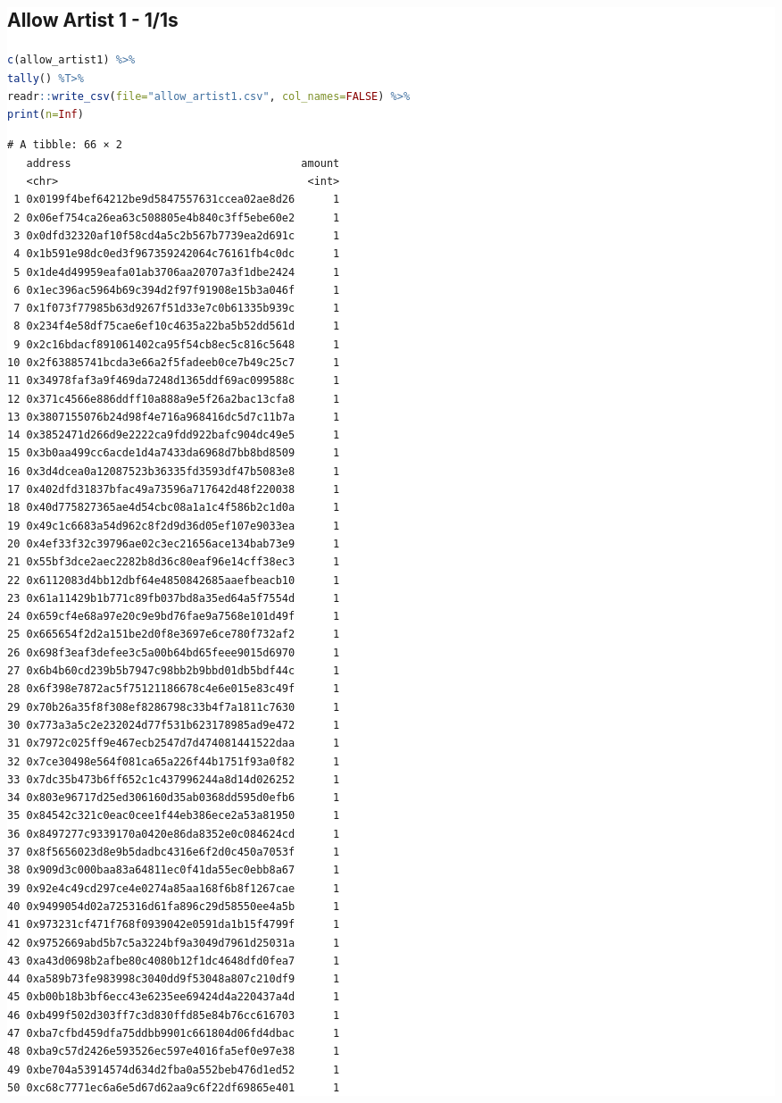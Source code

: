 
## Allow Artist 1 - 1/1s

``` r
c(allow_artist1) %>%
tally() %T>%
readr::write_csv(file="allow_artist1.csv", col_names=FALSE) %>%
print(n=Inf)
```

    # A tibble: 66 × 2
       address                                    amount
       <chr>                                       <int>
     1 0x0199f4bef64212be9d5847557631ccea02ae8d26      1
     2 0x06ef754ca26ea63c508805e4b840c3ff5ebe60e2      1
     3 0x0dfd32320af10f58cd4a5c2b567b7739ea2d691c      1
     4 0x1b591e98dc0ed3f967359242064c76161fb4c0dc      1
     5 0x1de4d49959eafa01ab3706aa20707a3f1dbe2424      1
     6 0x1ec396ac5964b69c394d2f97f91908e15b3a046f      1
     7 0x1f073f77985b63d9267f51d33e7c0b61335b939c      1
     8 0x234f4e58df75cae6ef10c4635a22ba5b52dd561d      1
     9 0x2c16bdacf891061402ca95f54cb8ec5c816c5648      1
    10 0x2f63885741bcda3e66a2f5fadeeb0ce7b49c25c7      1
    11 0x34978faf3a9f469da7248d1365ddf69ac099588c      1
    12 0x371c4566e886ddff10a888a9e5f26a2bac13cfa8      1
    13 0x3807155076b24d98f4e716a968416dc5d7c11b7a      1
    14 0x3852471d266d9e2222ca9fdd922bafc904dc49e5      1
    15 0x3b0aa499cc6acde1d4a7433da6968d7bb8bd8509      1
    16 0x3d4dcea0a12087523b36335fd3593df47b5083e8      1
    17 0x402dfd31837bfac49a73596a717642d48f220038      1
    18 0x40d775827365ae4d54cbc08a1a1c4f586b2c1d0a      1
    19 0x49c1c6683a54d962c8f2d9d36d05ef107e9033ea      1
    20 0x4ef33f32c39796ae02c3ec21656ace134bab73e9      1
    21 0x55bf3dce2aec2282b8d36c80eaf96e14cff38ec3      1
    22 0x6112083d4bb12dbf64e4850842685aaefbeacb10      1
    23 0x61a11429b1b771c89fb037bd8a35ed64a5f7554d      1
    24 0x659cf4e68a97e20c9e9bd76fae9a7568e101d49f      1
    25 0x665654f2d2a151be2d0f8e3697e6ce780f732af2      1
    26 0x698f3eaf3defee3c5a00b64bd65feee9015d6970      1
    27 0x6b4b60cd239b5b7947c98bb2b9bbd01db5bdf44c      1
    28 0x6f398e7872ac5f75121186678c4e6e015e83c49f      1
    29 0x70b26a35f8f308ef8286798c33b4f7a1811c7630      1
    30 0x773a3a5c2e232024d77f531b623178985ad9e472      1
    31 0x7972c025ff9e467ecb2547d7d474081441522daa      1
    32 0x7ce30498e564f081ca65a226f44b1751f93a0f82      1
    33 0x7dc35b473b6ff652c1c437996244a8d14d026252      1
    34 0x803e96717d25ed306160d35ab0368dd595d0efb6      1
    35 0x84542c321c0eac0cee1f44eb386ece2a53a81950      1
    36 0x8497277c9339170a0420e86da8352e0c084624cd      1
    37 0x8f5656023d8e9b5dadbc4316e6f2d0c450a7053f      1
    38 0x909d3c000baa83a64811ec0f41da55ec0ebb8a67      1
    39 0x92e4c49cd297ce4e0274a85aa168f6b8f1267cae      1
    40 0x9499054d02a725316d61fa896c29d58550ee4a5b      1
    41 0x973231cf471f768f0939042e0591da1b15f4799f      1
    42 0x9752669abd5b7c5a3224bf9a3049d7961d25031a      1
    43 0xa43d0698b2afbe80c4080b12f1dc4648dfd0fea7      1
    44 0xa589b73fe983998c3040dd9f53048a807c210df9      1
    45 0xb00b18b3bf6ecc43e6235ee69424d4a220437a4d      1
    46 0xb499f502d303ff7c3d830ffd85e84b76cc616703      1
    47 0xba7cfbd459dfa75ddbb9901c661804d06fd4dbac      1
    48 0xba9c57d2426e593526ec597e4016fa5ef0e97e38      1
    49 0xbe704a53914574d634d2fba0a552beb476d1ed52      1
    50 0xc68c7771ec6a6e5d67d62aa9c6f22df69865e401      1